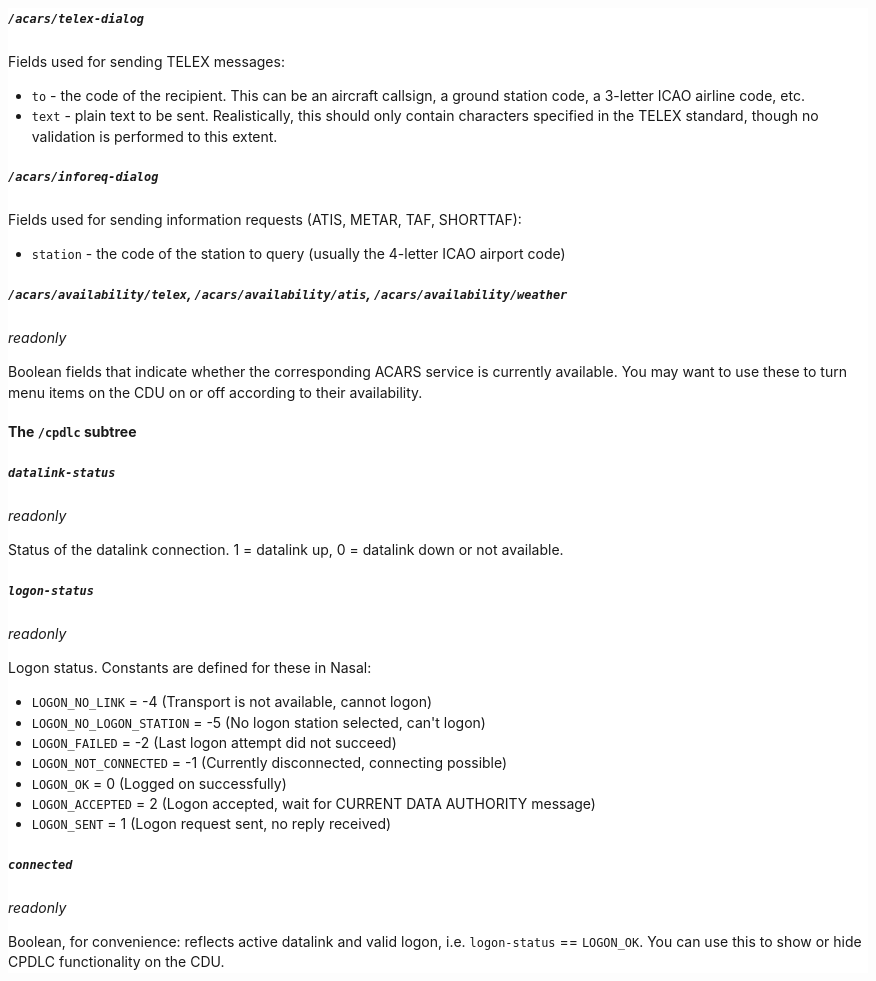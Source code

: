 
##### `/acars/telex-dialog`

Fields used for sending TELEX messages:

- `to` - the code of the recipient. This can be an aircraft callsign, a ground
  station code, a 3-letter ICAO airline code, etc.
- `text` - plain text to be sent. Realistically, this should only contain
  characters specified in the TELEX standard, though no validation is performed
  to this extent.

##### `/acars/inforeq-dialog`

Fields used for sending information requests (ATIS, METAR, TAF, SHORTTAF):

- `station` - the code of the station to query (usually the 4-letter ICAO
  airport code)

##### `/acars/availability/telex`, `/acars/availability/atis`, `/acars/availability/weather`

*readonly*

Boolean fields that indicate whether the corresponding ACARS service is
currently available. You may want to use these to turn menu items on the CDU on
or off according to their availability.

#### The `/cpdlc` subtree

##### `datalink-status`

*readonly*

Status of the datalink connection. 1 = datalink up, 0 = datalink down or not
available.

##### `logon-status`

*readonly*

Logon status. Constants are defined for these in Nasal:

- `LOGON_NO_LINK` = -4 (Transport is not available, cannot logon)
- `LOGON_NO_LOGON_STATION` = -5 (No logon station selected, can't logon)
- `LOGON_FAILED` = -2 (Last logon attempt did not succeed)
- `LOGON_NOT_CONNECTED` = -1 (Currently disconnected, connecting possible)
- `LOGON_OK` = 0 (Logged on successfully)
- `LOGON_ACCEPTED` = 2 (Logon accepted, wait for CURRENT DATA AUTHORITY message)
- `LOGON_SENT` = 1 (Logon request sent, no reply received)

##### `connected`

*readonly*

Boolean, for convenience: reflects active datalink and valid logon, i.e.
`logon-status` == `LOGON_OK`. You can use this to show or hide CPDLC
functionality on the CDU.
